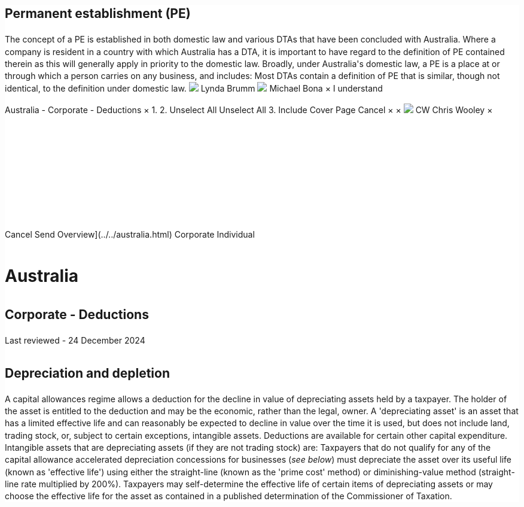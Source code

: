## Permanent establishment (PE)
The concept of a PE is established in both domestic law and various DTAs that have been concluded with Australia. Where a company is resident in a country with which Australia has a DTA, it is important to have regard to the definition of PE contained therein as this will generally apply in priority to the domestic law.
Broadly, under Australia's domestic law, a PE is a place at or through which a person carries on any business, and includes:
Most DTAs contain a definition of PE that is similar, though not identical, to the definition under domestic law.
![](../../-/media/world-wide-tax-summaries/attachments/australia---lynda-brumm.ashx%3Frev=8c950a0ba2ef43088be3eb5834ad73a4&revision=8c950a0b-a2ef-4308-8be3-eb5834ad73a4&hash=73562A4F6162C970B3CC9BB1BDF2A3CF38008A50)
Lynda Brumm
![](../../-/media/world-wide-tax-summaries/australiamichael-bonaaustralia--michael-bonajpg20221109190210322.ashx%3Frev=ddb990eafd4841409f14767fc4b2727e&revision=ddb990ea-fd48-4140-9f14-767fc4b2727e&hash=FE1A017704A46F2BDB615CD91923EFE1E86180DB)
Michael Bona
×
I understand

Australia - Corporate - Deductions
×
1.
2.
Unselect All
Unselect All
3.
Include Cover Page
Cancel
×
×
![](../../-/media/world-wide-tax-summaries/attachments/global---chris-wooley.ashx%3Frev=ac5e5f3223b34096b1afc2a6009c7320&revision=ac5e5f32-23b3-4096-b1af-c2a6009c7320&hash=859B7ADC84DC2CBEC9760E9E6EE7DE6D0A8BFCDF)
CW
Chris Wooley
×
![](deductions.html)
######
Cancel
Send
Overview](../../australia.html)
Corporate
Individual
# Australia
## Corporate - Deductions
Last reviewed - 24 December 2024
## Depreciation and depletion
A capital allowances regime allows a deduction for the decline in value of depreciating assets held by a taxpayer. The holder of the asset is entitled to the deduction and may be the economic, rather than the legal, owner. A 'depreciating asset' is an asset that has a limited effective life and can reasonably be expected to decline in value over the time it is used, but does not include land, trading stock, or, subject to certain exceptions, intangible assets. Deductions are available for certain other capital expenditure.
Intangible assets that are depreciating assets (if they are not trading stock) are:
Taxpayers that do not qualify for any of the capital allowance accelerated depreciation concessions for businesses (*see below*) must depreciate the asset over its useful life (known as 'effective life') using either the straight-line (known as the 'prime cost' method) or diminishing-value method (straight-line rate multiplied by 200%).
Taxpayers may self-determine the effective life of certain items of depreciating assets or may choose the effective life for the asset as contained in a published determination of the Commissioner of Taxation.